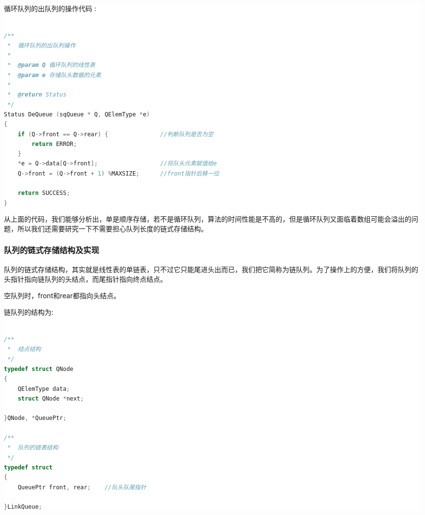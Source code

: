 循环队列的出队列的操作代码 :

```c

/**
 *  循环队列的出队列操作
 *
 *  @param Q 循环队列的线性表
 *  @param e 存储队头数据的元素
 *
 *  @return Status
 */
Status DeQueue (sqQueue * Q, QElemType *e)
{
    if (Q->front == Q->rear) {               //判断队列是否为空
        return ERROR;
    }
    *e = Q->data[Q->front];                  //将队头元素赋值给e
    Q->front = (Q->front + 1) %MAXSIZE;      //front指针后移一位
    
    return SUCCESS;
}

```

从上面的代码，我们能够分析出，单是顺序存储，若不是循环队列，算法的时间性能是不高的，但是循环队列又面临着数组可能会溢出的问题，所以我们还需要研究一下不需要担心队列长度的链式存储结构。

### 队列的链式存储结构及实现

队列的链式存储结构，其实就是线性表的单链表，只不过它只能尾进头出而已，我们把它简称为链队列。为了操作上的方便，我们将队列的头指针指向链队列的头结点，而尾指针指向终点结点。

空队列时，front和rear都指向头结点。

链队列的结构为:

```c

/**
 *  结点结构
 */
typedef struct QNode
{
    QElemType data;
    struct QNode *next;
    
}QNode, *QueuePtr;

/**
 *  队列的链表结构
 */
typedef struct
{
    QueuePtr front, rear;    //队头队尾指针
    
}LinkQueue;

```

